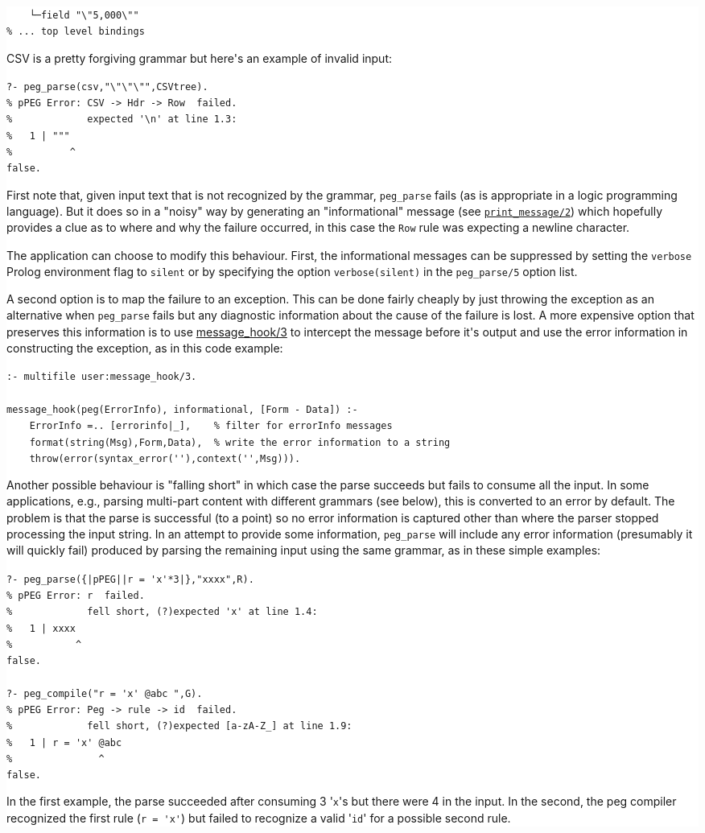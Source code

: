 ```
    └─field "\"5,000\""
% ... top level bindings
```
CSV is a pretty forgiving grammar but here's an example of invalid input:
```
?- peg_parse(csv,"\"\"\"",CSVtree).
% pPEG Error: CSV -> Hdr -> Row  failed.
%             expected '\n' at line 1.3:
%   1 | """
%          ^
false.
```
First note that, given input text that is not recognized by the grammar, `peg_parse` fails (as is appropriate in a logic programming language). But it does so in a "noisy" way by generating an "informational" message (see [`print_message/2`][swip-print_message])  which hopefully provides a clue as to where and why the failure occurred, in this case the `Row` rule was expecting a newline character.

The application can choose to modify this behaviour. First, the informational messages can be suppressed by setting the `verbose` Prolog environment flag to `silent` or by specifying the option `verbose(silent)` in the `peg_parse/5` option list.

A second option is to map the failure to an exception. This can be done fairly cheaply by just throwing the exception as an alternative when `peg_parse` fails but any diagnostic information about the cause of the failure is lost. A more expensive option that preserves this information is to use [message_hook/3][swip-message_hook] to intercept the message before it's output and use the error information in constructing the exception, as in this code example:
```
:- multifile user:message_hook/3.

message_hook(peg(ErrorInfo), informational, [Form - Data]) :-
    ErrorInfo =.. [errorinfo|_],	% filter for errorInfo messages
    format(string(Msg),Form,Data),  % write the error information to a string
    throw(error(syntax_error(''),context('',Msg))).
```
Another possible behaviour is "falling short" in which case the parse succeeds but fails to consume all the input. In some applications, e.g., parsing multi-part content with different grammars (see below), this is converted to an error by default. The problem is that the parse is successful (to a point) so no error information is captured other than where the parser stopped processing the input string. In an attempt to provide some information, `peg_parse` will include any error information (presumably it will quickly fail) produced by parsing the remaining input using the same grammar, as in these simple examples:
```
?- peg_parse({|pPEG||r = 'x'*3|},"xxxx",R).
% pPEG Error: r  failed.
%             fell short, (?)expected 'x' at line 1.4:
%   1 | xxxx
%           ^
false.
 
?- peg_compile("r = 'x' @abc ",G).
% pPEG Error: Peg -> rule -> id  failed.
%             fell short, (?)expected [a-zA-Z_] at line 1.9:
%   1 | r = 'x' @abc 
%               ^
false.
```
In the first example, the parse succeeded after consuming 3 '`x`'s but there were 4 in the input. In the second, the peg compiler recognized the first rule (`r = 'x'`) but failed to recognize a valid '`id`' for a possible second rule.  


[pPEGrepo]: https://github.com/pcanz/pPEG
[pPEG_CSGs]: https://github.com/pcanz/pPEG/blob/master/docs/context-sensitive-grammars.md
[pPEG_OpExps]: https://github.com/pcanz/pPEG/blob/master/docs/operator-expressions.md
[swip-readfile]: https://www.swi-prolog.org/pldoc/doc_for?object=read_file_to_string/3
[swip-print_message]: https://www.swi-prolog.org/pldoc/doc_for?object=print_message/2
[swip-message_hook]: https://www.swi-prolog.org/pldoc/doc_for?object=message_hook/3
[swip-callable]: https://www.swi-prolog.org/pldoc/doc_for?object=callable/1
[swip-libstrings]: https://www.swi-prolog.org/pldoc/man?section=strings
[swip-pcre]: https://www.swi-prolog.org/pldoc/doc_for?object=section(%27packages/pcre.html%27)
[swip-gvar]: https://www.swi-prolog.org/pldoc/man?section=gvar